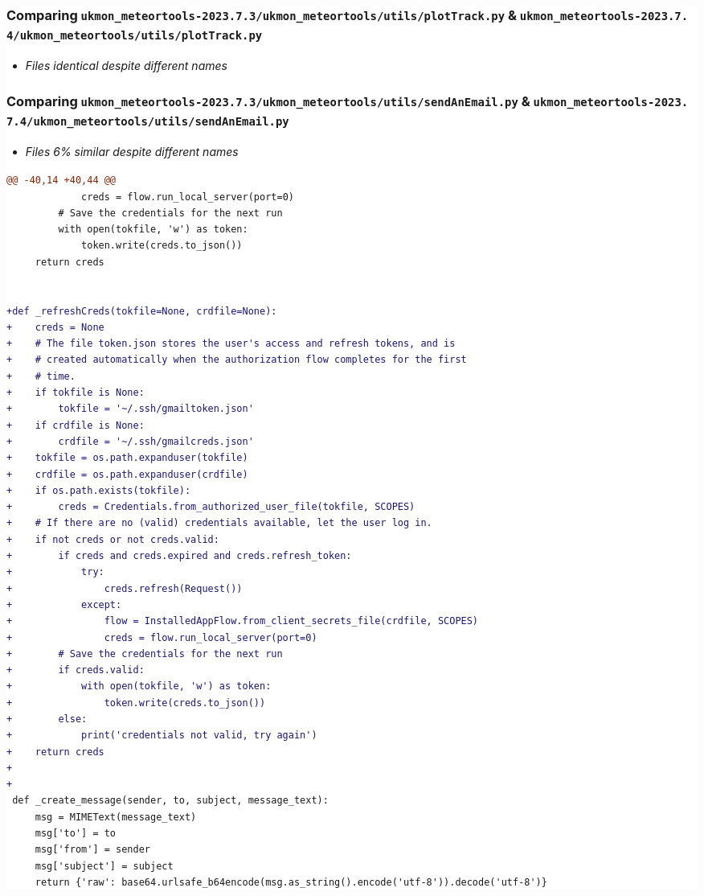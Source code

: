### Comparing `ukmon_meteortools-2023.7.3/ukmon_meteortools/utils/plotTrack.py` & `ukmon_meteortools-2023.7.4/ukmon_meteortools/utils/plotTrack.py`

 * *Files identical despite different names*

### Comparing `ukmon_meteortools-2023.7.3/ukmon_meteortools/utils/sendAnEmail.py` & `ukmon_meteortools-2023.7.4/ukmon_meteortools/utils/sendAnEmail.py`

 * *Files 6% similar despite different names*

```diff
@@ -40,14 +40,44 @@
             creds = flow.run_local_server(port=0)
         # Save the credentials for the next run
         with open(tokfile, 'w') as token:
             token.write(creds.to_json())
     return creds
 
 
+def _refreshCreds(tokfile=None, crdfile=None):
+    creds = None
+    # The file token.json stores the user's access and refresh tokens, and is
+    # created automatically when the authorization flow completes for the first
+    # time.
+    if tokfile is None:
+        tokfile = '~/.ssh/gmailtoken.json'
+    if crdfile is None:
+        crdfile = '~/.ssh/gmailcreds.json'
+    tokfile = os.path.expanduser(tokfile)
+    crdfile = os.path.expanduser(crdfile)
+    if os.path.exists(tokfile):
+        creds = Credentials.from_authorized_user_file(tokfile, SCOPES)
+    # If there are no (valid) credentials available, let the user log in.
+    if not creds or not creds.valid:
+        if creds and creds.expired and creds.refresh_token:
+            try: 
+                creds.refresh(Request())
+            except: 
+                flow = InstalledAppFlow.from_client_secrets_file(crdfile, SCOPES)
+                creds = flow.run_local_server(port=0)
+        # Save the credentials for the next run
+        if creds.valid:
+            with open(tokfile, 'w') as token:
+                token.write(creds.to_json())
+        else:
+            print('credentials not valid, try again')
+    return creds
+
+
 def _create_message(sender, to, subject, message_text):
     msg = MIMEText(message_text)
     msg['to'] = to
     msg['from'] = sender
     msg['subject'] = subject
     return {'raw': base64.urlsafe_b64encode(msg.as_string().encode('utf-8')).decode('utf-8')}
```
